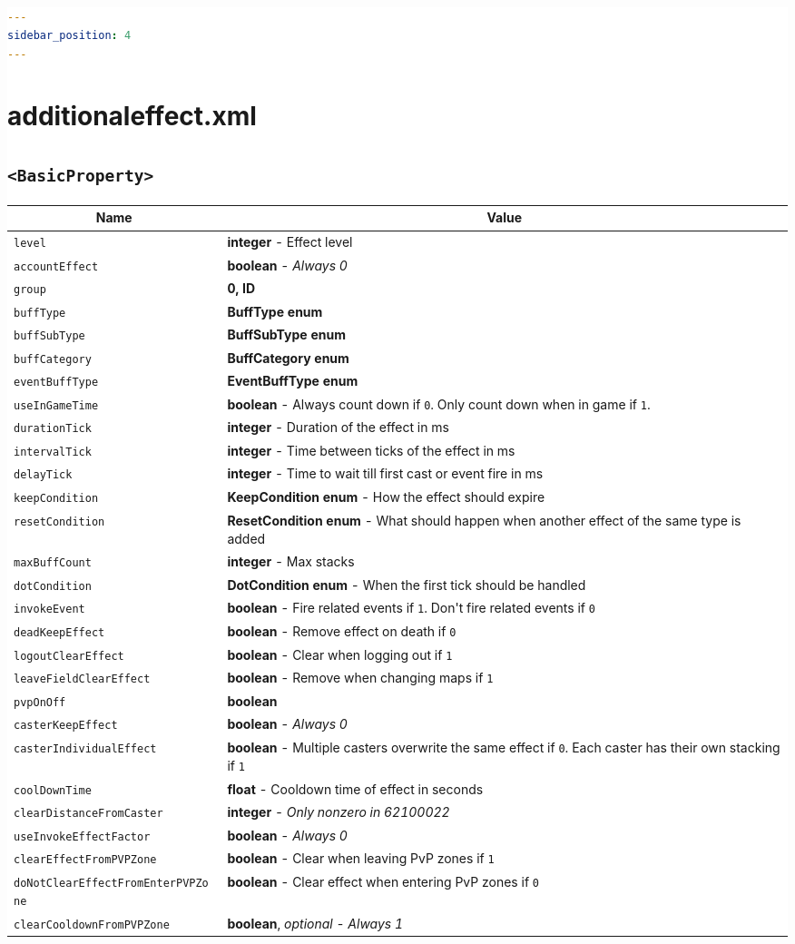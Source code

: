 ```yaml
---
sidebar_position: 4
---
```


# additionaleffect.xml

## `<BasicProperty>`

| Name | Value |
|-|-|
| `level` | **integer** - Effect level |
| `accountEffect` | **boolean** - *Always 0* |
| `group` | **0, ID** |
| `buffType` | **BuffType enum** |
| `buffSubType` | **BuffSubType enum** |
| `buffCategory` | **BuffCategory enum** |
| `eventBuffType` | **EventBuffType enum** |
| `useInGameTime` | **boolean** - Always count down if `0`. Only count down when in game if `1`. |
| `durationTick` | **integer** - Duration of the effect in ms |
| `intervalTick` | **integer** - Time between ticks of the effect in ms |
| `delayTick` | **integer** - Time to wait till first cast or event fire in ms |
| `keepCondition` | **KeepCondition enum** - How the effect should expire |
| `resetCondition` | **ResetCondition enum** - What should happen when another effect of the same type is added |
| `maxBuffCount` | **integer** - Max stacks |
| `dotCondition` | **DotCondition enum** - When the first tick should be handled |
| `invokeEvent` | **boolean** - Fire related events if `1`. Don't fire related events if `0` |
| `deadKeepEffect` | **boolean** - Remove effect on death if `0` |
| `logoutClearEffect` | **boolean** - Clear when logging out if `1` |
| `leaveFieldClearEffect` | **boolean** - Remove when changing maps if `1` |
| `pvpOnOff` | **boolean** |
| `casterKeepEffect` | **boolean** - *Always 0* |
| `casterIndividualEffect` | **boolean** - Multiple casters overwrite the same effect if `0`. Each caster has their own stacking if `1` |
| `coolDownTime` | **float** - Cooldown time of effect in seconds |
| `clearDistanceFromCaster` | **integer** - *Only nonzero in 62100022* |
| `useInvokeEffectFactor` | **boolean** - *Always 0* |
| `clearEffectFromPVPZone` | **boolean** - Clear when leaving PvP zones if `1` |
| `doNotClearEffectFromEnterPVPZone` | **boolean** - Clear effect when entering PvP zones if `0` |
| `clearCooldownFromPVPZone` | **boolean**, *optional* - *Always 1* |